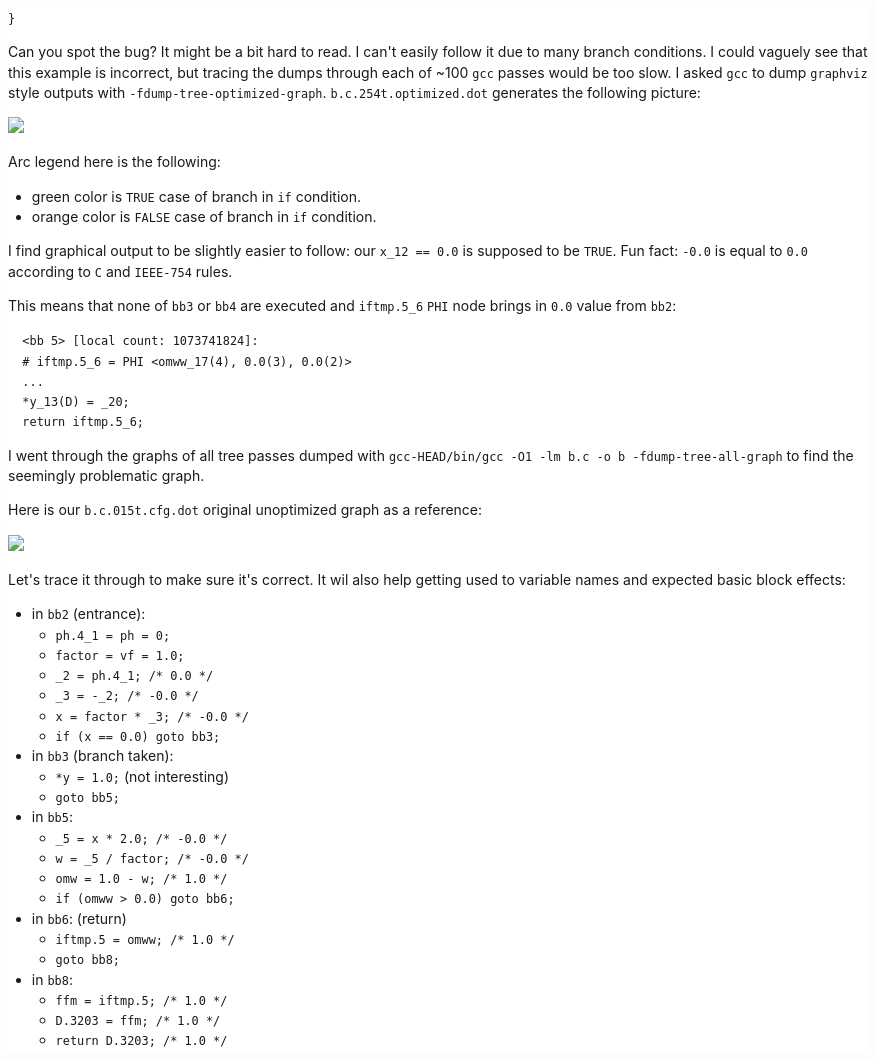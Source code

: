 ```
}
```

Can you spot the bug? It might be a bit hard to read. I can't easily
follow it due to many branch conditions. I could vaguely see that this
example is incorrect, but tracing the dumps through each of ~100 `gcc`
passes would be too slow. I asked `gcc` to dump `graphviz` style outputs
with `-fdump-tree-optimized-graph`. `b.c.254t.optimized.dot` generates
the following picture:

![](/posts.data/269-a-dataflow-gcc-bug/b.c.254t.optimized.svg)

Arc legend here is the following:

- green color is `TRUE` case of branch in `if` condition.
- orange color is `FALSE` case of branch in `if` condition.

I find graphical output to be slightly easier to follow: our
`x_12 == 0.0` is supposed to be `TRUE`. Fun fact: `-0.0` is equal to
`0.0` according to `C` and `IEEE-754` rules.

This means that none of `bb3` or `bb4` are executed and
`iftmp.5_6` `PHI` node brings in `0.0` value from `bb2`:

```
  <bb 5> [local count: 1073741824]:
  # iftmp.5_6 = PHI <omww_17(4), 0.0(3), 0.0(2)>
  ...
  *y_13(D) = _20;
  return iftmp.5_6;
```

I went through the graphs of all tree passes dumped with
`gcc-HEAD/bin/gcc -O1 -lm b.c -o b -fdump-tree-all-graph` to find the
seemingly problematic graph.

Here is our `b.c.015t.cfg.dot` original unoptimized graph as a reference:

![](/posts.data/269-a-dataflow-gcc-bug/b.c.015t.cfg.svg)

Let's trace it through to make sure it's correct. It wil also help
getting used to variable names and expected basic block effects:

- in `bb2` (entrance):
  * `ph.4_1 = ph = 0;`
  * `factor = vf = 1.0;`
  * `_2 = ph.4_1; /* 0.0 */`
  * `_3 = -_2; /* -0.0 */`
  * `x = factor * _3; /* -0.0 */`
  * `if (x == 0.0) goto bb3;`
- in `bb3` (branch taken):
  * `*y = 1.0;` (not interesting)
  * `goto bb5;`
- in `bb5`:
  * `_5 = x * 2.0; /* -0.0 */`
  * `w = _5 / factor; /* -0.0 */`
  * `omw = 1.0 - w; /* 1.0 */`
  * `if (omww > 0.0) goto bb6;`
- in `bb6`: (return)
  * `iftmp.5 = omww; /* 1.0 */`
  * `goto bb8;`
- in `bb8`:
  * `ffm = iftmp.5; /* 1.0 */`
  * `D.3203 = ffm; /* 1.0 */`
  * `return D.3203; /* 1.0 */`
